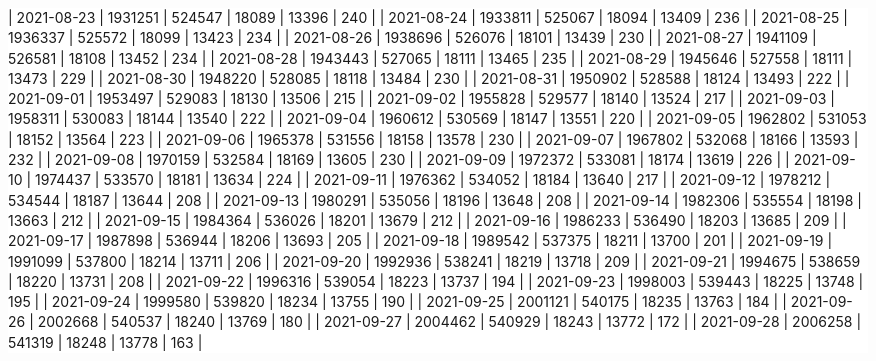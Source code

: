 | 2021-08-23 | 1931251 | 524547 | 18089 | 13396 | 240 |
| 2021-08-24 | 1933811 | 525067 | 18094 | 13409 | 236 |
| 2021-08-25 | 1936337 | 525572 | 18099 | 13423 | 234 |
| 2021-08-26 | 1938696 | 526076 | 18101 | 13439 | 230 |
| 2021-08-27 | 1941109 | 526581 | 18108 | 13452 | 234 |
| 2021-08-28 | 1943443 | 527065 | 18111 | 13465 | 235 |
| 2021-08-29 | 1945646 | 527558 | 18111 | 13473 | 229 |
| 2021-08-30 | 1948220 | 528085 | 18118 | 13484 | 230 |
| 2021-08-31 | 1950902 | 528588 | 18124 | 13493 | 222 |
| 2021-09-01 | 1953497 | 529083 | 18130 | 13506 | 215 |
| 2021-09-02 | 1955828 | 529577 | 18140 | 13524 | 217 |
| 2021-09-03 | 1958311 | 530083 | 18144 | 13540 | 222 |
| 2021-09-04 | 1960612 | 530569 | 18147 | 13551 | 220 |
| 2021-09-05 | 1962802 | 531053 | 18152 | 13564 | 223 |
| 2021-09-06 | 1965378 | 531556 | 18158 | 13578 | 230 |
| 2021-09-07 | 1967802 | 532068 | 18166 | 13593 | 232 |
| 2021-09-08 | 1970159 | 532584 | 18169 | 13605 | 230 |
| 2021-09-09 | 1972372 | 533081 | 18174 | 13619 | 226 |
| 2021-09-10 | 1974437 | 533570 | 18181 | 13634 | 224 |
| 2021-09-11 | 1976362 | 534052 | 18184 | 13640 | 217 |
| 2021-09-12 | 1978212 | 534544 | 18187 | 13644 | 208 |
| 2021-09-13 | 1980291 | 535056 | 18196 | 13648 | 208 |
| 2021-09-14 | 1982306 | 535554 | 18198 | 13663 | 212 |
| 2021-09-15 | 1984364 | 536026 | 18201 | 13679 | 212 |
| 2021-09-16 | 1986233 | 536490 | 18203 | 13685 | 209 |
| 2021-09-17 | 1987898 | 536944 | 18206 | 13693 | 205 |
| 2021-09-18 | 1989542 | 537375 | 18211 | 13700 | 201 |
| 2021-09-19 | 1991099 | 537800 | 18214 | 13711 | 206 |
| 2021-09-20 | 1992936 | 538241 | 18219 | 13718 | 209 |
| 2021-09-21 | 1994675 | 538659 | 18220 | 13731 | 208 |
| 2021-09-22 | 1996316 | 539054 | 18223 | 13737 | 194 |
| 2021-09-23 | 1998003 | 539443 | 18225 | 13748 | 195 |
| 2021-09-24 | 1999580 | 539820 | 18234 | 13755 | 190 |
| 2021-09-25 | 2001121 | 540175 | 18235 | 13763 | 184 |
| 2021-09-26 | 2002668 | 540537 | 18240 | 13769 | 180 |
| 2021-09-27 | 2004462 | 540929 | 18243 | 13772 | 172 |
| 2021-09-28 | 2006258 | 541319 | 18248 | 13778 | 163 |